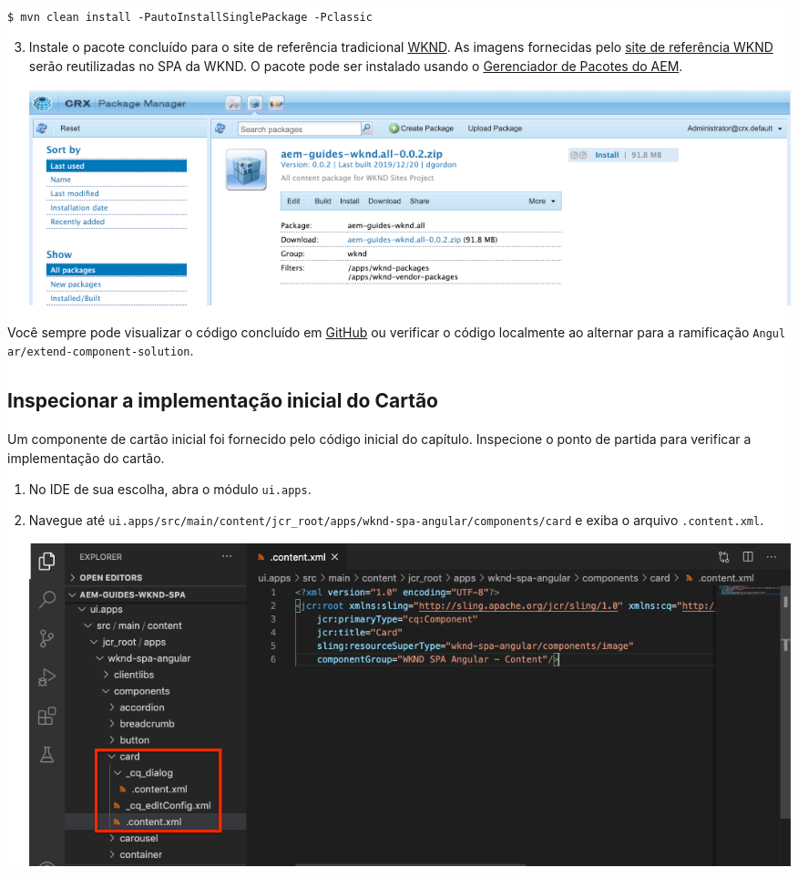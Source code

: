    ```shell
   $ mvn clean install -PautoInstallSinglePackage -Pclassic
   ```

3. Instale o pacote concluído para o site de referência tradicional [WKND](https://github.com/adobe/aem-guides-wknd/releases/latest). As imagens fornecidas pelo [site de referência WKND](https://github.com/adobe/aem-guides-wknd/releases/latest) serão reutilizadas no SPA da WKND. O pacote pode ser instalado usando o [Gerenciador de Pacotes do AEM](http://localhost:4502/crx/packmgr/index.jsp).

   ![O Gerenciador de Pacotes instala o wknd.all](./assets/map-components/package-manager-wknd-all.png)

Você sempre pode visualizar o código concluído em [GitHub](https://github.com/adobe/aem-guides-wknd-spa/tree/Angular/extend-component-solution) ou verificar o código localmente ao alternar para a ramificação `Angular/extend-component-solution`.

## Inspecionar a implementação inicial do Cartão

Um componente de cartão inicial foi fornecido pelo código inicial do capítulo. Inspecione o ponto de partida para verificar a implementação do cartão.

1. No IDE de sua escolha, abra o módulo `ui.apps`.
2. Navegue até `ui.apps/src/main/content/jcr_root/apps/wknd-spa-angular/components/card` e exiba o arquivo `.content.xml`.

   ![Início da definição de AEM do componente de cartão](assets/extend-component/aem-card-cmp-start-definition.png)
